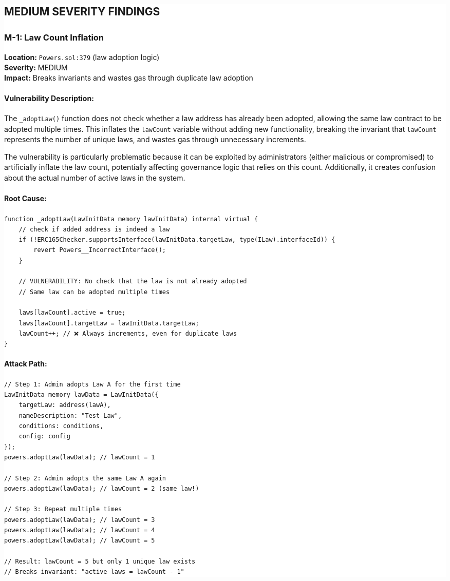 
## **MEDIUM SEVERITY FINDINGS**

### **M-1: Law Count Inflation**
**Location:** `Powers.sol:379` (law adoption logic)  
**Severity:** MEDIUM  
**Impact:** Breaks invariants and wastes gas through duplicate law adoption

#### **Vulnerability Description:**
The `_adoptLaw()` function does not check whether a law address has already been adopted, allowing the same law contract to be adopted multiple times. This inflates the `lawCount` variable without adding new functionality, breaking the invariant that `lawCount` represents the number of unique laws, and wastes gas through unnecessary increments.

The vulnerability is particularly problematic because it can be exploited by administrators (either malicious or compromised) to artificially inflate the law count, potentially affecting governance logic that relies on this count. Additionally, it creates confusion about the actual number of active laws in the system.

#### **Root Cause:**
```solidity
function _adoptLaw(LawInitData memory lawInitData) internal virtual {
    // check if added address is indeed a law
    if (!ERC165Checker.supportsInterface(lawInitData.targetLaw, type(ILaw).interfaceId)) {
        revert Powers__IncorrectInterface();
    }

    // VULNERABILITY: No check that the law is not already adopted
    // Same law can be adopted multiple times

    laws[lawCount].active = true;
    laws[lawCount].targetLaw = lawInitData.targetLaw;
    lawCount++; // ❌ Always increments, even for duplicate laws
}
```

#### **Attack Path:**
```solidity
// Step 1: Admin adopts Law A for the first time
LawInitData memory lawData = LawInitData({
    targetLaw: address(lawA),
    nameDescription: "Test Law",
    conditions: conditions,
    config: config
});
powers.adoptLaw(lawData); // lawCount = 1

// Step 2: Admin adopts the same Law A again
powers.adoptLaw(lawData); // lawCount = 2 (same law!)

// Step 3: Repeat multiple times
powers.adoptLaw(lawData); // lawCount = 3
powers.adoptLaw(lawData); // lawCount = 4
powers.adoptLaw(lawData); // lawCount = 5

// Result: lawCount = 5 but only 1 unique law exists
// Breaks invariant: "active laws = lawCount - 1"
```
